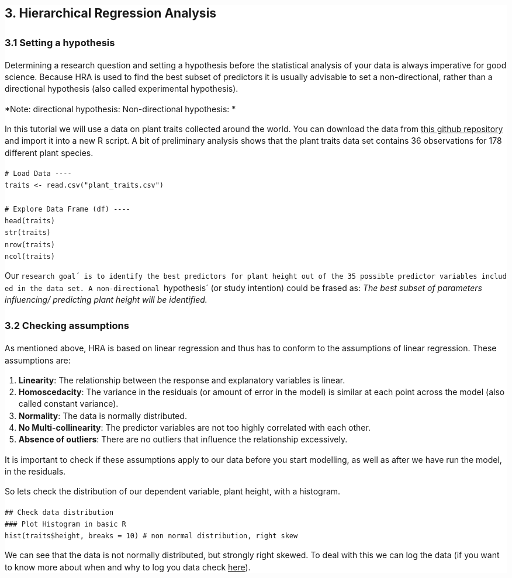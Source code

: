 <a name="3. Hierarchical Regression Analysis "></a>
## 3. Hierarchical Regression Analysis 

<a name="3.1 Setting a hypothesis "></a>
### 3.1 Setting a hypothesis  
Determining a research question and setting a hypothesis before the statistical analysis of your data is always imperative for good science. Because HRA is used to find the best subset of predictors it is usually advisable to set a non-directional, rather than a directional hypothesis (also called experimental hypothesis). 

*Note: directional hypothesis: 
Non-directional hypothesis: *

In this tutorial we will use a data on plant traits collected around the world. You can download the data from [this github repository]() and import it into a new R script. 
A bit of preliminary analysis shows that the plant traits data set contains 36 observations for 178 different plant species. 

```
# Load Data ----
traits <- read.csv("plant_traits.csv")

# Explore Data Frame (df) ----
head(traits)
str(traits)
nrow(traits)
ncol(traits)
```

Our `research goal´ is to identify the best predictors for plant height out of the 35 possible predictor variables included in the data set. A non-directional `hypothesis´ (or study intention) could be frased as: *The best subset of parameters influencing/ predicting plant height will be identified.*

<a name="3.2 Checking assumptions"></a>
### 3.2 Checking assumptions  
As mentioned above, HRA is based on linear regression and thus has to conform to the assumptions of linear regression. 
These assumptions are: 
1)	**Linearity**: The relationship between the response and explanatory variables is linear. 
2)	**Homoscedacity**: The variance in the residuals (or amount of error in the model) is similar at each point across the model (also called constant variance).  
3)	**Normality**: The data is normally distributed. 
4)	**No Multi-collinearity**: The predictor variables are not too highly correlated with each other. 
5)	**Absence of outliers**: There are no outliers that influence the relationship excessively.  

It is important to check if these assumptions apply to our data before you start modelling, as well as after we have run the model, in the residuals. 

So lets check the distribution of our dependent variable, plant height, with a histogram. 
```
## Check data distribution
### Plot Histogram in basic R 
hist(traits$height, breaks = 10) # non normal distribution, right skew
```
We can see that the data is not normally distributed, but strongly right skewed. To deal with this we can log the data (if you want to know more about when and why to log you data check [here]()). 
